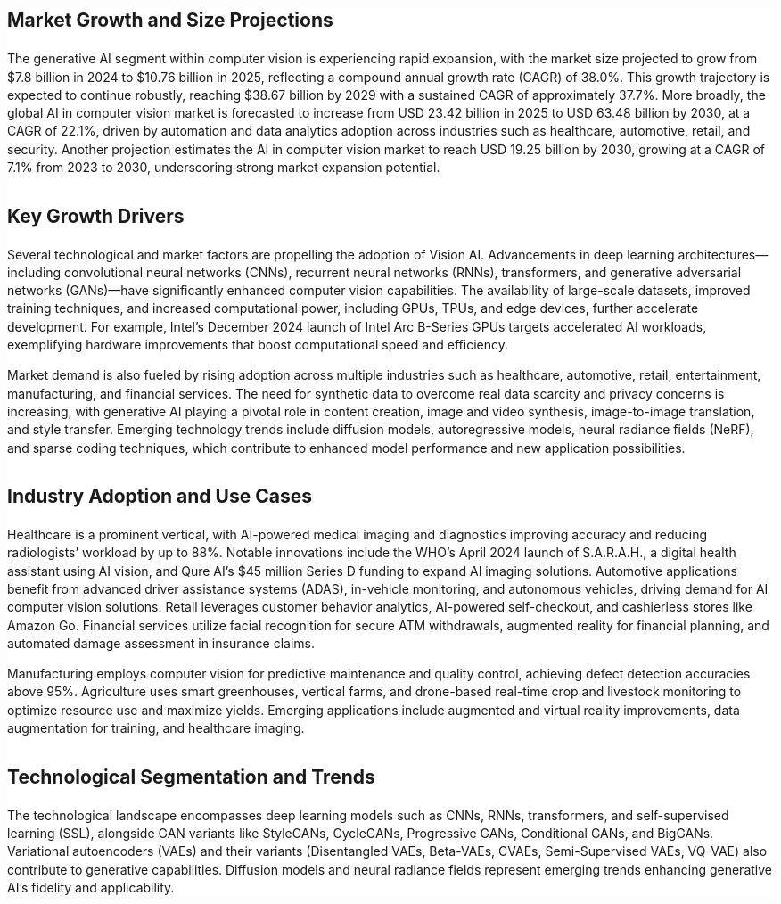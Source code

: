 ## Market Growth and Size Projections
The generative AI segment within computer vision is experiencing rapid expansion, with the market size projected to grow from $7.8 billion in 2024 to $10.76 billion in 2025, reflecting a compound annual growth rate (CAGR) of 38.0%. This growth trajectory is expected to continue robustly, reaching $38.67 billion by 2029 with a sustained CAGR of approximately 37.7%. More broadly, the global AI in computer vision market is forecasted to increase from USD 23.42 billion in 2025 to USD 63.48 billion by 2030, at a CAGR of 22.1%, driven by automation and data analytics adoption across industries such as healthcare, automotive, retail, and security. Another projection estimates the AI in computer vision market to reach USD 19.25 billion by 2030, growing at a CAGR of 7.1% from 2023 to 2030, underscoring strong market expansion potential.

## Key Growth Drivers
Several technological and market factors are propelling the adoption of Vision AI. Advancements in deep learning architectures—including convolutional neural networks (CNNs), recurrent neural networks (RNNs), transformers, and generative adversarial networks (GANs)—have significantly enhanced computer vision capabilities. The availability of large-scale datasets, improved training techniques, and increased computational power, including GPUs, TPUs, and edge devices, further accelerate development. For example, Intel’s December 2024 launch of Intel Arc B-Series GPUs targets accelerated AI workloads, exemplifying hardware improvements that boost computational speed and efficiency.

Market demand is also fueled by rising adoption across multiple industries such as healthcare, automotive, retail, entertainment, manufacturing, and financial services. The need for synthetic data to overcome real data scarcity and privacy concerns is increasing, with generative AI playing a pivotal role in content creation, image and video synthesis, image-to-image translation, and style transfer. Emerging technology trends include diffusion models, autoregressive models, neural radiance fields (NeRF), and sparse coding techniques, which contribute to enhanced model performance and new application possibilities.

## Industry Adoption and Use Cases
Healthcare is a prominent vertical, with AI-powered medical imaging and diagnostics improving accuracy and reducing radiologists’ workload by up to 88%. Notable innovations include the WHO’s April 2024 launch of S.A.R.A.H., a digital health assistant using AI vision, and Qure AI’s $45 million Series D funding to expand AI imaging solutions. Automotive applications benefit from advanced driver assistance systems (ADAS), in-vehicle monitoring, and autonomous vehicles, driving demand for AI computer vision solutions. Retail leverages customer behavior analytics, AI-powered self-checkout, and cashierless stores like Amazon Go. Financial services utilize facial recognition for secure ATM withdrawals, augmented reality for financial planning, and automated damage assessment in insurance claims.

Manufacturing employs computer vision for predictive maintenance and quality control, achieving defect detection accuracies above 95%. Agriculture uses smart greenhouses, vertical farms, and drone-based real-time crop and livestock monitoring to optimize resource use and maximize yields. Emerging applications include augmented and virtual reality improvements, data augmentation for training, and healthcare imaging.

## Technological Segmentation and Trends
The technological landscape encompasses deep learning models such as CNNs, RNNs, transformers, and self-supervised learning (SSL), alongside GAN variants like StyleGANs, CycleGANs, Progressive GANs, Conditional GANs, and BigGANs. Variational autoencoders (VAEs) and their variants (Disentangled VAEs, Beta-VAEs, CVAEs, Semi-Supervised VAEs, VQ-VAE) also contribute to generative capabilities. Diffusion models and neural radiance fields represent emerging trends enhancing generative AI’s fidelity and applicability.
